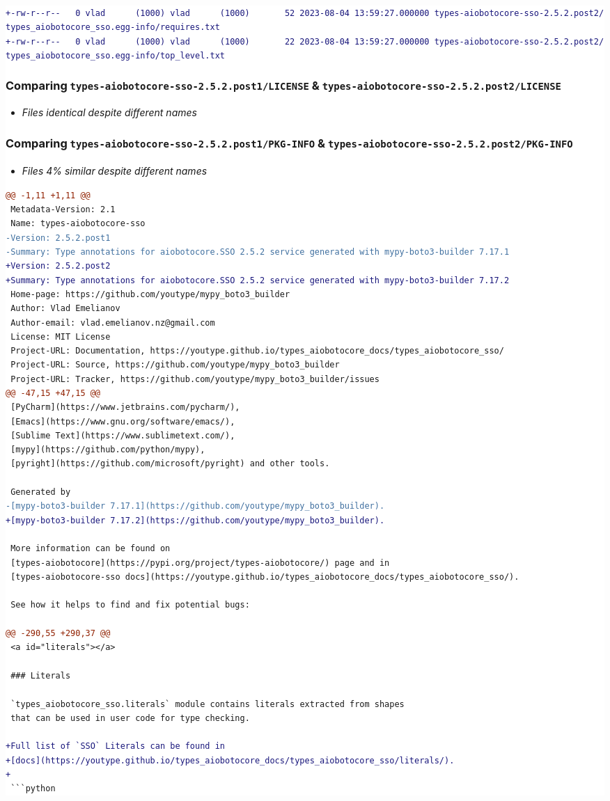 ```diff
+-rw-r--r--   0 vlad      (1000) vlad      (1000)       52 2023-08-04 13:59:27.000000 types-aiobotocore-sso-2.5.2.post2/types_aiobotocore_sso.egg-info/requires.txt
+-rw-r--r--   0 vlad      (1000) vlad      (1000)       22 2023-08-04 13:59:27.000000 types-aiobotocore-sso-2.5.2.post2/types_aiobotocore_sso.egg-info/top_level.txt
```

### Comparing `types-aiobotocore-sso-2.5.2.post1/LICENSE` & `types-aiobotocore-sso-2.5.2.post2/LICENSE`

 * *Files identical despite different names*

### Comparing `types-aiobotocore-sso-2.5.2.post1/PKG-INFO` & `types-aiobotocore-sso-2.5.2.post2/PKG-INFO`

 * *Files 4% similar despite different names*

```diff
@@ -1,11 +1,11 @@
 Metadata-Version: 2.1
 Name: types-aiobotocore-sso
-Version: 2.5.2.post1
-Summary: Type annotations for aiobotocore.SSO 2.5.2 service generated with mypy-boto3-builder 7.17.1
+Version: 2.5.2.post2
+Summary: Type annotations for aiobotocore.SSO 2.5.2 service generated with mypy-boto3-builder 7.17.2
 Home-page: https://github.com/youtype/mypy_boto3_builder
 Author: Vlad Emelianov
 Author-email: vlad.emelianov.nz@gmail.com
 License: MIT License
 Project-URL: Documentation, https://youtype.github.io/types_aiobotocore_docs/types_aiobotocore_sso/
 Project-URL: Source, https://github.com/youtype/mypy_boto3_builder
 Project-URL: Tracker, https://github.com/youtype/mypy_boto3_builder/issues
@@ -47,15 +47,15 @@
 [PyCharm](https://www.jetbrains.com/pycharm/),
 [Emacs](https://www.gnu.org/software/emacs/),
 [Sublime Text](https://www.sublimetext.com/),
 [mypy](https://github.com/python/mypy),
 [pyright](https://github.com/microsoft/pyright) and other tools.
 
 Generated by
-[mypy-boto3-builder 7.17.1](https://github.com/youtype/mypy_boto3_builder).
+[mypy-boto3-builder 7.17.2](https://github.com/youtype/mypy_boto3_builder).
 
 More information can be found on
 [types-aiobotocore](https://pypi.org/project/types-aiobotocore/) page and in
 [types-aiobotocore-sso docs](https://youtype.github.io/types_aiobotocore_docs/types_aiobotocore_sso/).
 
 See how it helps to find and fix potential bugs:
 
@@ -290,55 +290,37 @@
 <a id="literals"></a>
 
 ### Literals
 
 `types_aiobotocore_sso.literals` module contains literals extracted from shapes
 that can be used in user code for type checking.
 
+Full list of `SSO` Literals can be found in
+[docs](https://youtype.github.io/types_aiobotocore_docs/types_aiobotocore_sso/literals/).
+
 ```python
```